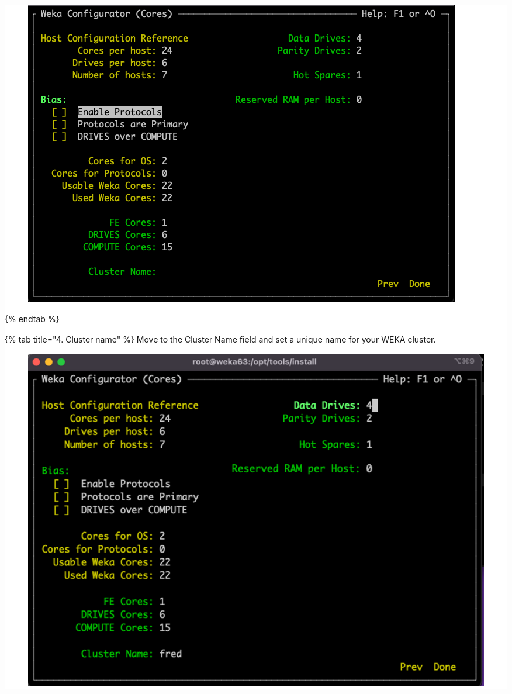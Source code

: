 <figure><img src="../../.gitbook/assets/wekaconfig_3_bias.png" alt=""><figcaption></figcaption></figure>
{% endtab %}

{% tab title="4. Cluster name" %}
Move to the Cluster Name field and set a unique name for your WEKA cluster.

<figure><img src="../../.gitbook/assets/wekaconfig_4_cluster_name.png" alt=""><figcaption></figcaption></figure>